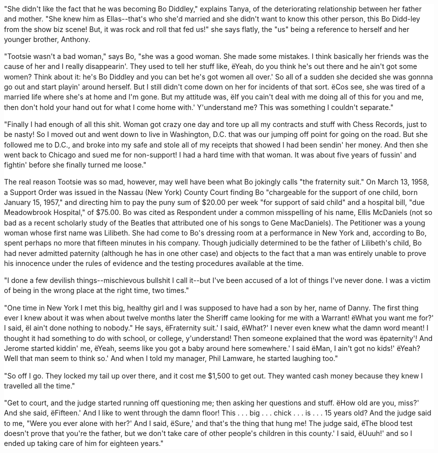 "She didn't like the fact that he was becoming Bo Diddley," explains Tanya, of the deteriorating relationship between her father and mother.  "She knew him as Ellas--that's who she'd married and she didn't want to know this other person, this Bo Didd-ley from the show biz scene!  But, it was rock and roll that fed us!" she says flatly, the "us" being a reference to herself and her younger brother, Anthony.

"Tootsie wasn't a bad woman," says Bo, "she was a good woman.  She made some mistakes.  I think basically her friends was the cause of her and I really disappearin'.  They used to tell her stuff like, ëYeah, do you think he's out there and he ain't got some women?  Think about it: he's Bo Diddley and you can bet he's got women all over.'  So all of a sudden she decided she was gonnna go out and start playin' around herself.  But I still didn't come down on her for incidents of that sort.  ëCos see, she was tired of a married life where she's at home and I'm gone.  But my attitude was, ëIf you cain't deal with me doing all of this for you and me, then don't hold your hand out for what I come home with.'  Y'understand me?  This was something I couldn't separate."

"Finally I had enough of all this shit.  Woman got crazy one day and tore up all my contracts and stuff with Chess Records, just to be nasty!  So I moved out and went down to live in Washington, D.C.  that was our jumping off point for going on the road.  But she followed me to D.C., and broke into my safe and stole all of my receipts that showed I had been sendin' her money.  And then she went back to Chicago and sued me for non-support!  I had a hard time with that woman.  It was about five years of fussin' and fightin' before she finally turned me loose."

The real reason Tootsie was so mad, however, may well have been what Bo jokingly calls "the fraternity suit."  On March 13, 1958, a Support Order was issued in the Nassau (New York) County Court finding Bo "chargeable for the support of one child, born January 15, 1957," and directing him to pay the puny sum of $20.00 per week "for support of said child" and a hospital bill, "due Meadowbrook Hospital," of $75.00.  Bo was cited as Respondent under a common misspelling of his name, Ellis McDaniels (not so bad as a recent scholarly study of the Beatles that attributed one of his songs to Gene MacDaniels).  The Petitioner was a young woman whose first name was Lilibeth.  She had come to Bo's dressing room at a performance in New York and, according to Bo, spent perhaps no more that fifteen minutes in his company.  Though judicially determined to be the father of Lilibeth's child, Bo had never admitted paternity (although he has in one other case) and objects to the fact that a man was entirely unable to prove his innocence under the rules of evidence and the testing procedures available at the time.

"I done a few devilish things--mischievous bullshit I call it--but I've been accused of a lot of things I've never done.  I was a victim of being in the wrong place at the right time, two times."

"One time in New York I met this big, healthy girl and I was supposed to have had a son by her, name of Danny.  The first thing ever I knew about it was when about twelve months later the Sheriff came looking for me with a Warrant!  ëWhat you want me for?' I said, ëI ain't done nothing to nobody."  He says, ëFraternity suit.'  I said, ëWhat?'  I never even knew what the damn word meant!  I thought it had something to do with school, or college, y'understand!  Then someone explained that the word was ëpaternity'!  And Jerome started kiddin' me, ëYeah, seems like you got a baby around here somewhere.'  I said ëMan, I ain't got no kids!'  ëYeah?  Well that man seem to think so.'  And when I told my manager, Phil Lamware, he started laughing too."

"So off I go.  They locked my tail up over there, and it cost me $1,500 to get out.  They wanted cash money because they knew I travelled all the time."

"Get to court, and the judge started running off questioning me; then asking her questions and stuff.  ëHow old are you, miss?'  And she said, ëFifteen.'  And I like to went through the damn floor!  This . . . big . . . chick . . . is . . . 15 years old?  And the judge said to me, "Were you ever alone with her?'  And I said, ëSure,' and that's the thing that hung me!  The judge said, ëThe blood test doesn't prove that you're the father, but we don't take care of other people's children in this county.'  I said, ëUuuh!' and so I ended up taking care of him for eighteen years."
